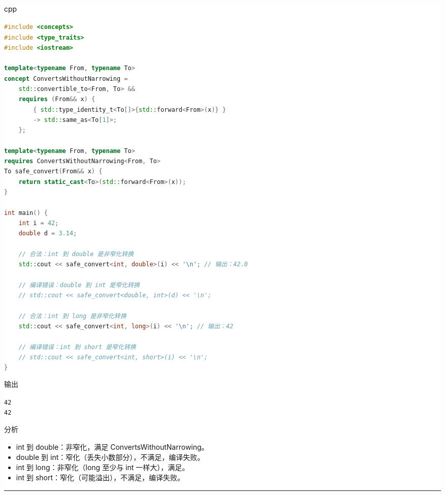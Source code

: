cpp

```cpp
#include <concepts>
#include <type_traits>
#include <iostream>

template<typename From, typename To>
concept ConvertsWithoutNarrowing =
    std::convertible_to<From, To> &&
    requires (From&& x) {
        { std::type_identity_t<To[]>{std::forward<From>(x)} }
        -> std::same_as<To[1]>;
    };

template<typename From, typename To>
requires ConvertsWithoutNarrowing<From, To>
To safe_convert(From&& x) {
    return static_cast<To>(std::forward<From>(x));
}

int main() {
    int i = 42;
    double d = 3.14;

    // 合法：int 到 double 是非窄化转换
    std::cout << safe_convert<int, double>(i) << '\n'; // 输出：42.0

    // 编译错误：double 到 int 是窄化转换
    // std::cout << safe_convert<double, int>(d) << '\n';

    // 合法：int 到 long 是非窄化转换
    std::cout << safe_convert<int, long>(i) << '\n'; // 输出：42

    // 编译错误：int 到 short 是窄化转换
    // std::cout << safe_convert<int, short>(i) << '\n';
}
```

输出

```text
42
42
```

分析

- int 到 double：非窄化，满足 ConvertsWithoutNarrowing。
- double 到 int：窄化（丢失小数部分），不满足，编译失败。
- int 到 long：非窄化（long 至少与 int 一样大），满足。
- int 到 short：窄化（可能溢出），不满足，编译失败。

------
